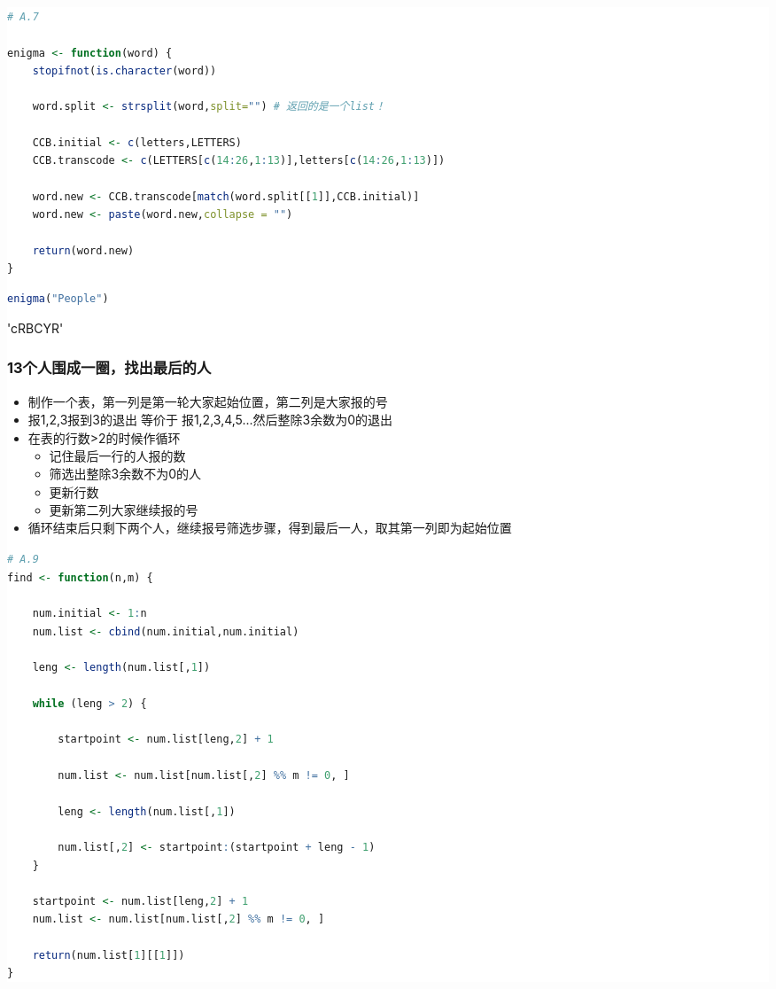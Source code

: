 
```R
# A.7

enigma <- function(word) {
    stopifnot(is.character(word))
    
    word.split <- strsplit(word,split="") # 返回的是一个list！
    
    CCB.initial <- c(letters,LETTERS) 
    CCB.transcode <- c(LETTERS[c(14:26,1:13)],letters[c(14:26,1:13)])
    
    word.new <- CCB.transcode[match(word.split[[1]],CCB.initial)]
    word.new <- paste(word.new,collapse = "")
    
    return(word.new)
}
```


```R
enigma("People")
```


'cRBCYR'


### 13个人围成一圈，找出最后的人
* 制作一个表，第一列是第一轮大家起始位置，第二列是大家报的号
* 报1,2,3报到3的退出 等价于 报1,2,3,4,5...然后整除3余数为0的退出
* 在表的行数>2的时候作循环
    * 记住最后一行的人报的数
    * 筛选出整除3余数不为0的人
    * 更新行数
    * 更新第二列大家继续报的号
* 循环结束后只剩下两个人，继续报号筛选步骤，得到最后一人，取其第一列即为起始位置


```R
# A.9
find <- function(n,m) {
    
    num.initial <- 1:n
    num.list <- cbind(num.initial,num.initial)
    
    leng <- length(num.list[,1])
    
    while (leng > 2) {

        startpoint <- num.list[leng,2] + 1
        
        num.list <- num.list[num.list[,2] %% m != 0, ]
        
        leng <- length(num.list[,1])
        
        num.list[,2] <- startpoint:(startpoint + leng - 1)
    }
    
    startpoint <- num.list[leng,2] + 1
    num.list <- num.list[num.list[,2] %% m != 0, ]
    
    return(num.list[1][[1]])
}
```
